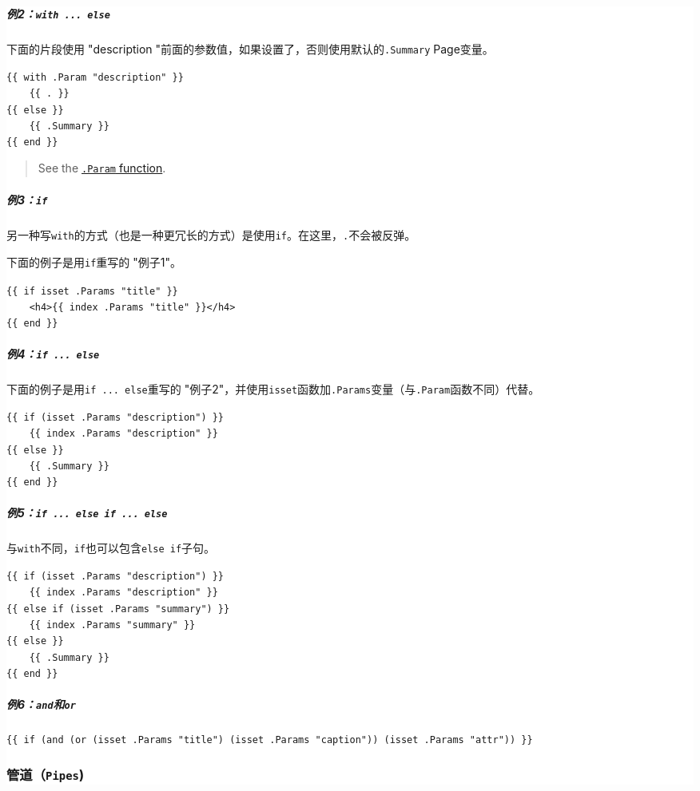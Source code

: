 ##### 例2：`with ... else`

下面的片段使用 "description "前面的参数值，如果设置了，否则使用默认的`.Summary` Page变量。

```shell
{{ with .Param "description" }}
    {{ . }}
{{ else }}
    {{ .Summary }}
{{ end }}
```

>   See the [`.Param` function](https://gohugo.io/functions/param/).

##### 例3：`if`

另一种写`with`的方式（也是一种更冗长的方式）是使用`if`。在这里，`.`不会被反弹。

下面的例子是用`if`重写的 "例子1"。

```shell
{{ if isset .Params "title" }}
    <h4>{{ index .Params "title" }}</h4>
{{ end }}
```

##### 例4：`if ... else`

下面的例子是用`if ... else`重写的 "例子2"，并使用`isset`函数加`.Params`变量（与`.Param`函数不同）代替。

```shell
{{ if (isset .Params "description") }}
    {{ index .Params "description" }}
{{ else }}
    {{ .Summary }}
{{ end }}
```

##### 例5：`if ... else if ... else` 

与`with`不同，`if`也可以包含`else if`子句。

```shell
{{ if (isset .Params "description") }}
    {{ index .Params "description" }}
{{ else if (isset .Params "summary") }}
    {{ index .Params "summary" }}
{{ else }}
    {{ .Summary }}
{{ end }}
```

##### 例6：`and`和`or`

```shell
{{ if (and (or (isset .Params "title") (isset .Params "caption")) (isset .Params "attr")) }}
```

###  管道（`Pipes`)
